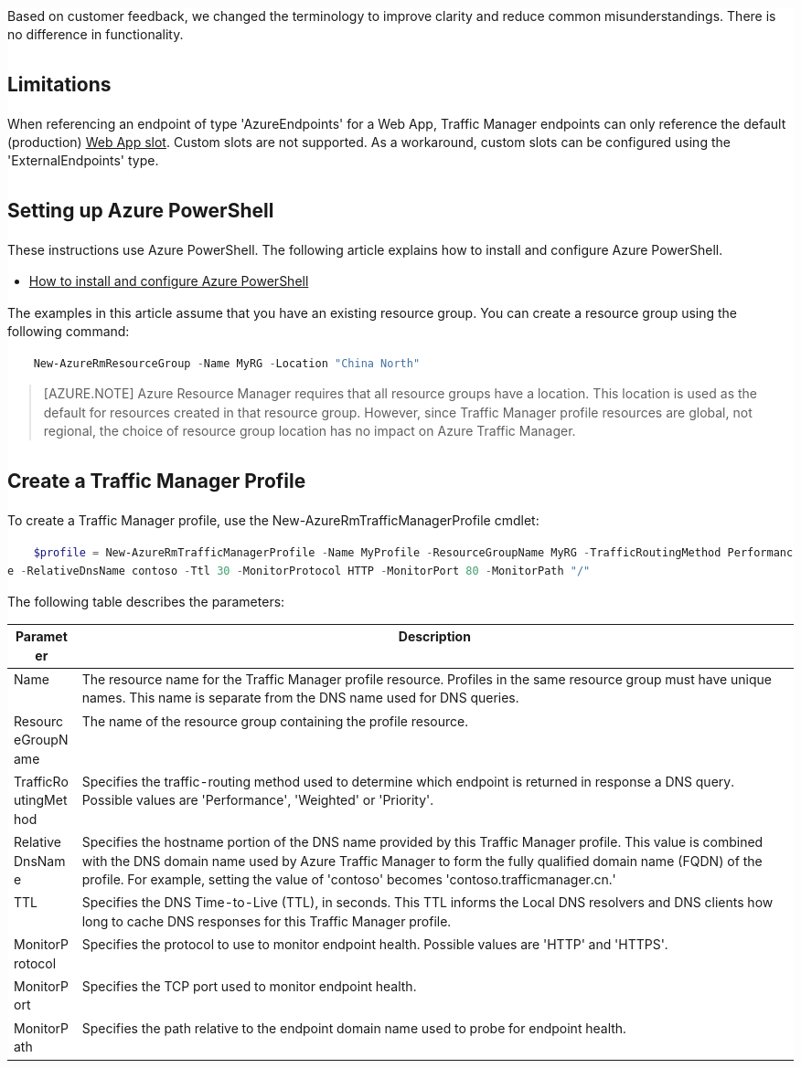 Based on customer feedback, we changed the terminology to improve clarity and reduce common misunderstandings. There is no difference in functionality.

## Limitations

When referencing an endpoint of type 'AzureEndpoints' for a Web App, Traffic Manager endpoints can only reference the default (production) [Web App slot](/documentation/articles/web-sites-staged-publishing/). Custom slots are not supported. As a workaround, custom slots can be configured using the 'ExternalEndpoints' type.

## Setting up Azure PowerShell

These instructions use Azure PowerShell. The following article explains how to install and configure Azure PowerShell.

- [How to install and configure Azure PowerShell](/documentation/articles/powershell-install-configure/)

The examples in this article assume that you have an existing resource group. You can create a resource group using the following command:

```powershell
    New-AzureRmResourceGroup -Name MyRG -Location "China North"
```

>[AZURE.NOTE] Azure Resource Manager requires that all resource groups have a location. This location is used as the default for resources created in that resource group. However, since Traffic Manager profile resources are global, not regional, the choice of resource group location has no impact on Azure Traffic Manager.

## Create a Traffic Manager Profile

To create a Traffic Manager profile, use the New-AzureRmTrafficManagerProfile cmdlet:

```powershell
    $profile = New-AzureRmTrafficManagerProfile -Name MyProfile -ResourceGroupName MyRG -TrafficRoutingMethod Performance -RelativeDnsName contoso -Ttl 30 -MonitorProtocol HTTP -MonitorPort 80 -MonitorPath "/"
```

The following table describes the parameters:

| Parameter | Description |
|-----------|-------------|
| Name | The resource name for the Traffic Manager profile resource. Profiles in the same resource group must have unique names. This name is separate from the DNS name used for DNS queries.|
| ResourceGroupName | The name of the resource group containing the profile resource.|
| TrafficRoutingMethod | Specifies the traffic-routing method used to determine which endpoint is returned in response a DNS query. Possible values are 'Performance', 'Weighted' or 'Priority'.|
| RelativeDnsName | Specifies the hostname portion of the DNS name provided by this Traffic Manager profile. This value is combined with the DNS domain name used by Azure Traffic Manager to form the fully qualified domain name (FQDN) of the profile. For example, setting the value of 'contoso' becomes 'contoso.trafficmanager.cn.'|
| TTL | Specifies the DNS Time-to-Live (TTL), in seconds. This TTL informs the Local DNS resolvers and DNS clients how long to cache DNS responses for this Traffic Manager profile.|
| MonitorProtocol | Specifies the protocol to use to monitor endpoint health. Possible values are 'HTTP' and 'HTTPS'.|
| MonitorPort | Specifies the TCP port used to monitor endpoint health.|
| MonitorPath | Specifies the path relative to the endpoint domain name used to probe for endpoint health.|

